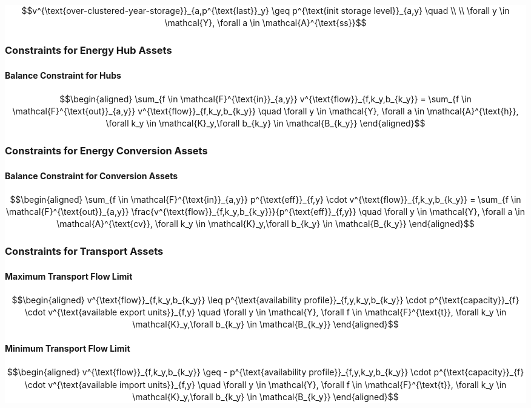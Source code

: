 ```math
v^{\text{over-clustered-year-storage}}_{a,p^{\text{last}}_y} \geq p^{\text{init storage level}}_{a,y} \quad
\\ \\ \forall y \in \mathcal{Y}, \forall a \in \mathcal{A}^{\text{ss}}
```

### Constraints for Energy Hub Assets

#### Balance Constraint for Hubs

```math
\begin{aligned}
\sum_{f \in \mathcal{F}^{\text{in}}_{a,y}} v^{\text{flow}}_{f,k_y,b_{k_y}} = \sum_{f \in \mathcal{F}^{\text{out}}_{a,y}} v^{\text{flow}}_{f,k_y,b_{k_y}}
\quad \forall y \in \mathcal{Y}, \forall a \in \mathcal{A}^{\text{h}}, \forall k_y \in \mathcal{K}_y,\forall b_{k_y} \in \mathcal{B_{k_y}}
\end{aligned}
```

### Constraints for Energy Conversion Assets

#### Balance Constraint for Conversion Assets

```math
\begin{aligned}
\sum_{f \in \mathcal{F}^{\text{in}}_{a,y}} p^{\text{eff}}_{f,y} \cdot v^{\text{flow}}_{f,k_y,b_{k_y}} = \sum_{f \in \mathcal{F}^{\text{out}}_{a,y}} \frac{v^{\text{flow}}_{f,k_y,b_{k_y}}}{p^{\text{eff}}_{f,y}}
\quad \forall y \in \mathcal{Y}, \forall a \in \mathcal{A}^{\text{cv}}, \forall k_y \in \mathcal{K}_y,\forall b_{k_y} \in \mathcal{B_{k_y}}
\end{aligned}
```

### Constraints for Transport Assets

#### Maximum Transport Flow Limit

```math
\begin{aligned}
v^{\text{flow}}_{f,k_y,b_{k_y}} \leq p^{\text{availability profile}}_{f,y,k_y,b_{k_y}} \cdot p^{\text{capacity}}_{f} \cdot v^{\text{available export units}}_{f,y}  \quad \forall y \in \mathcal{Y}, \forall f \in \mathcal{F}^{\text{t}}, \forall k_y \in \mathcal{K}_y,\forall b_{k_y} \in \mathcal{B_{k_y}}
\end{aligned}
```

#### Minimum Transport Flow Limit

```math
\begin{aligned}
v^{\text{flow}}_{f,k_y,b_{k_y}} \geq - p^{\text{availability profile}}_{f,y,k_y,b_{k_y}} \cdot p^{\text{capacity}}_{f} \cdot v^{\text{available import units}}_{f,y}  \quad \forall y \in \mathcal{Y}, \forall f \in \mathcal{F}^{\text{t}}, \forall k_y \in \mathcal{K}_y,\forall b_{k_y} \in \mathcal{B_{k_y}}
\end{aligned}
```
